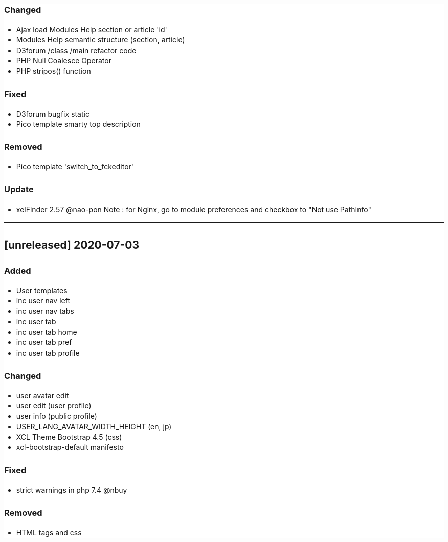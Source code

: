 ### Changed

- Ajax load Modules Help section or article 'id'
- Modules Help semantic structure (section, article)
- D3forum /class /main refactor code
- PHP Null Coalesce Operator
- PHP stripos() function

###  Fixed

- D3forum bugfix static
- Pico template smarty top description


### Removed

- Pico template 'switch_to_fckeditor'

### Update

-  xelFinder 2.57 @nao-pon
Note : for Nginx, go to module preferences and checkbox to "Not use PathInfo"

---
## [unreleased] 2020-07-03

### Added

- User templates
- inc user nav left
- inc user nav tabs
- inc user tab
- inc user tab home
- inc user tab pref
- inc user tab profile

### Changed

- user avatar edit
- user edit (user profile)
- user info (public profile)
- USER_LANG_AVATAR_WIDTH_HEIGHT (en, jp)
- XCL Theme Bootstrap 4.5 (css)
- xcl-bootstrap-default manifesto

###  Fixed

- strict warnings in php 7.4 @nbuy

### Removed

- HTML tags and css
